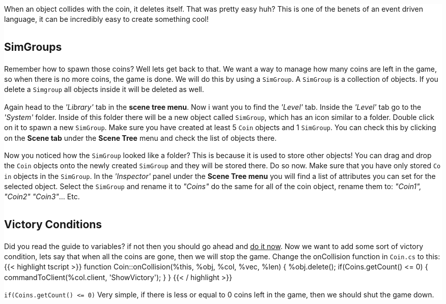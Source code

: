 When an object collides with the coin, it deletes itself. That was pretty easy huh? This is one of the benets of an 
event driven language, it can be incredibly easy to create something cool!

## SimGroups
Remember how to spawn those coins? Well lets get back to that. We want a way to manage how many coins are left in the 
game, so when there is no more coins, the game is done. We will do this by using a `SimGroup`. A `SimGroup` is a 
collection of objects. If you delete a `Simgroup` all objects inside it will be deleted as well.

Again head to the _'Library'_ tab in the **scene tree menu**. Now i want you to find the _'Level'_ tab. Inside the 
_'Level'_ tab go to the _'System'_ folder. Inside of this folder there will be a new object called `SimGroup`, which has 
an icon similar to a folder. Double click on it to spawn a new `SimGroup`. Make sure you have created at least 5 
`Coin` objects and 1 `SimGroup`. You can check this by clicking on the **Scene tab** under the **Scene Tree** menu and 
check the list of objects there.

Now you noticed how the `SimGroup` looked like a folder? This is because it is used to store other objects! You can drag 
and drop the `Coin` objects onto the newly created `SimGroup` and they will be stored there. Do so now. Make sure that 
you have only stored `Coin` objects in the `SimGroup`. In the _'Inspector'_ panel under the **Scene Tree menu** you will 
find a list of attributes you can set for the selected object. Select the `SimGroup` and rename it to _"Coins"_ do the 
same for all of the coin object, rename them to: _"Coin1", "Coin2" "Coin3"_... Etc.

## Victory Conditions
Did you read the guide to variables? if not then you should go ahead and 
[do it now](http://wiki.torque3d.org/scripter:variables). Now we want to add some sort of victory condition, lets say 
that when all the coins are gone, then we will stop the game. Change the onCollision function in `Coin.cs` to this:
{{< highlight tscript >}}
function Coin::onCollision(%this, %obj, %col, %vec, %len)
{
   %obj.delete();
   if(Coins.getCount() <= 0)
   {
      commandToClient(%col.client, 'ShowVictory');
   }
}
{{< / highlight >}}

`if(Coins.getCount() <= 0)` Very simple, if there is less or equal to 0 coins left in the game, then we should shut the 
game down.
